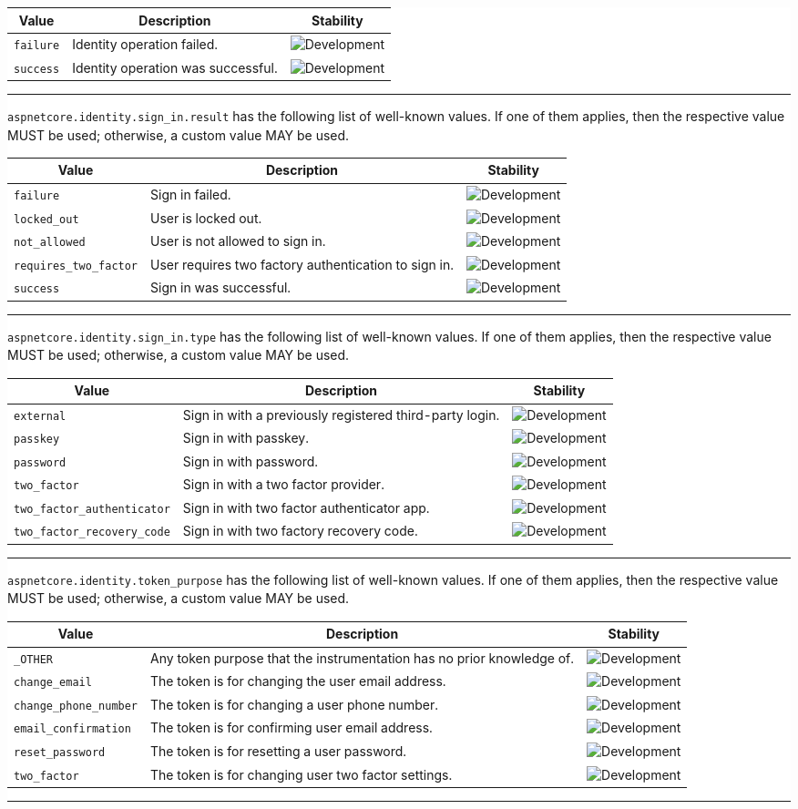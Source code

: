 | Value  | Description | Stability |
|---|---|---|
| `failure` | Identity operation failed. | ![Development](https://img.shields.io/badge/-development-blue) |
| `success` | Identity operation was successful. | ![Development](https://img.shields.io/badge/-development-blue) |

---

`aspnetcore.identity.sign_in.result` has the following list of well-known values. If one of them applies, then the respective value MUST be used; otherwise, a custom value MAY be used.

| Value  | Description | Stability |
|---|---|---|
| `failure` | Sign in failed. | ![Development](https://img.shields.io/badge/-development-blue) |
| `locked_out` | User is locked out. | ![Development](https://img.shields.io/badge/-development-blue) |
| `not_allowed` | User is not allowed to sign in. | ![Development](https://img.shields.io/badge/-development-blue) |
| `requires_two_factor` | User requires two factory authentication to sign in. | ![Development](https://img.shields.io/badge/-development-blue) |
| `success` | Sign in was successful. | ![Development](https://img.shields.io/badge/-development-blue) |

---

`aspnetcore.identity.sign_in.type` has the following list of well-known values. If one of them applies, then the respective value MUST be used; otherwise, a custom value MAY be used.

| Value  | Description | Stability |
|---|---|---|
| `external` | Sign in with a previously registered third-party login. | ![Development](https://img.shields.io/badge/-development-blue) |
| `passkey` | Sign in with passkey. | ![Development](https://img.shields.io/badge/-development-blue) |
| `password` | Sign in with password. | ![Development](https://img.shields.io/badge/-development-blue) |
| `two_factor` | Sign in with a two factor provider. | ![Development](https://img.shields.io/badge/-development-blue) |
| `two_factor_authenticator` | Sign in with two factor authenticator app. | ![Development](https://img.shields.io/badge/-development-blue) |
| `two_factor_recovery_code` | Sign in with two factory recovery code. | ![Development](https://img.shields.io/badge/-development-blue) |

---

`aspnetcore.identity.token_purpose` has the following list of well-known values. If one of them applies, then the respective value MUST be used; otherwise, a custom value MAY be used.

| Value  | Description | Stability |
|---|---|---|
| `_OTHER` | Any token purpose that the instrumentation has no prior knowledge of. | ![Development](https://img.shields.io/badge/-development-blue) |
| `change_email` | The token is for changing the user email address. | ![Development](https://img.shields.io/badge/-development-blue) |
| `change_phone_number` | The token is for changing a user phone number. | ![Development](https://img.shields.io/badge/-development-blue) |
| `email_confirmation` | The token is for confirming user email address. | ![Development](https://img.shields.io/badge/-development-blue) |
| `reset_password` | The token is for resetting a user password. | ![Development](https://img.shields.io/badge/-development-blue) |
| `two_factor` | The token is for changing user two factor settings. | ![Development](https://img.shields.io/badge/-development-blue) |

---